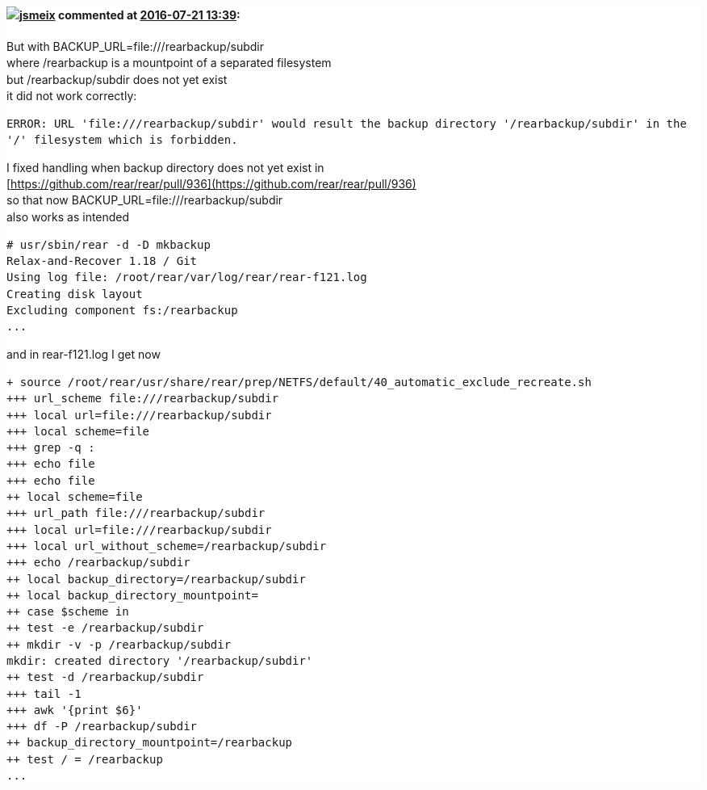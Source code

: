 #### <img src="https://avatars.githubusercontent.com/u/1788608?u=925fc54e2ce01551392622446ece427f51e2f0ce&v=4" width="50">[jsmeix](https://github.com/jsmeix) commented at [2016-07-21 13:39](https://github.com/rear/rear/issues/926#issuecomment-234255678):

But with BACKUP\_URL=file:///rearbackup/subdir  
where /rearbackup is a mountpoint of a separated filesystem  
but /rearbackup/subdir does not yet exist  
it did not work correctly:

<pre>
ERROR: URL 'file:///rearbackup/subdir' would result the backup directory '/rearbackup/subdir' in the '/' filesystem which is forbidden.
</pre>

I fixed handling when backup directory does not yet exist in  
[https://github.com/rear/rear/pull/936](https://github.com/rear/rear/pull/936)  
so that now BACKUP\_URL=file:///rearbackup/subdir  
also works as intended

<pre>
# usr/sbin/rear -d -D mkbackup
Relax-and-Recover 1.18 / Git
Using log file: /root/rear/var/log/rear/rear-f121.log
Creating disk layout
Excluding component fs:/rearbackup
...
</pre>

and in rear-f121.log I get now

<pre>
+ source /root/rear/usr/share/rear/prep/NETFS/default/40_automatic_exclude_recreate.sh
+++ url_scheme file:///rearbackup/subdir
+++ local url=file:///rearbackup/subdir
+++ local scheme=file
+++ grep -q :
+++ echo file
+++ echo file
++ local scheme=file
+++ url_path file:///rearbackup/subdir
+++ local url=file:///rearbackup/subdir
+++ local url_without_scheme=/rearbackup/subdir
+++ echo /rearbackup/subdir
++ local backup_directory=/rearbackup/subdir
++ local backup_directory_mountpoint=
++ case $scheme in
++ test -e /rearbackup/subdir
++ mkdir -v -p /rearbackup/subdir
mkdir: created directory '/rearbackup/subdir'
++ test -d /rearbackup/subdir
+++ tail -1
+++ awk '{print $6}'
+++ df -P /rearbackup/subdir
++ backup_directory_mountpoint=/rearbackup
++ test / = /rearbackup
...
</pre>
